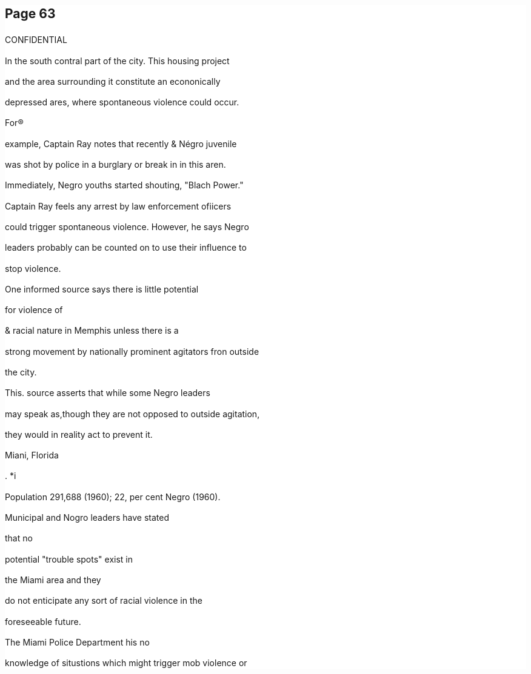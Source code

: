 ## Page 63

CONFIDENTIAL

In the south contral part of the city. This housing project

and the area surrounding it constitute an econonically

depressed ares, where spontaneous violence could occur.

For®

example, Captain Ray notes that recently & Négro juvenile

was shot by police in a burglary or break in in this aren.

Immediately, Negro youths started shouting, "Blach Power."

Captain Ray feels any arrest by law enforcement ofiicers

could trigger spontaneous violence. However, he says Negro

leaders probably can be counted on to use their influence to

stop violence.

One informed source says there is little potential

for violence of

& racial nature in Memphis unless there is a

strong movement by nationally prominent agitators fron outside

the city.

This. source asserts that while some Negro leaders

may speak as,though they are not opposed to outside agitation,

they would in reality act to prevent it.

Miani, Florida

. *i

Population 291,688 (1960); 22, per cent Negro (1960).

Municipal and Nogro leaders have stated

that no

potential "trouble spots" exist in

the Miami area and they

do not enticipate any sort of racial violence in the

foreseeable future.

The Miami Police Department his no

knowledge of situstions which might trigger mob violence or
